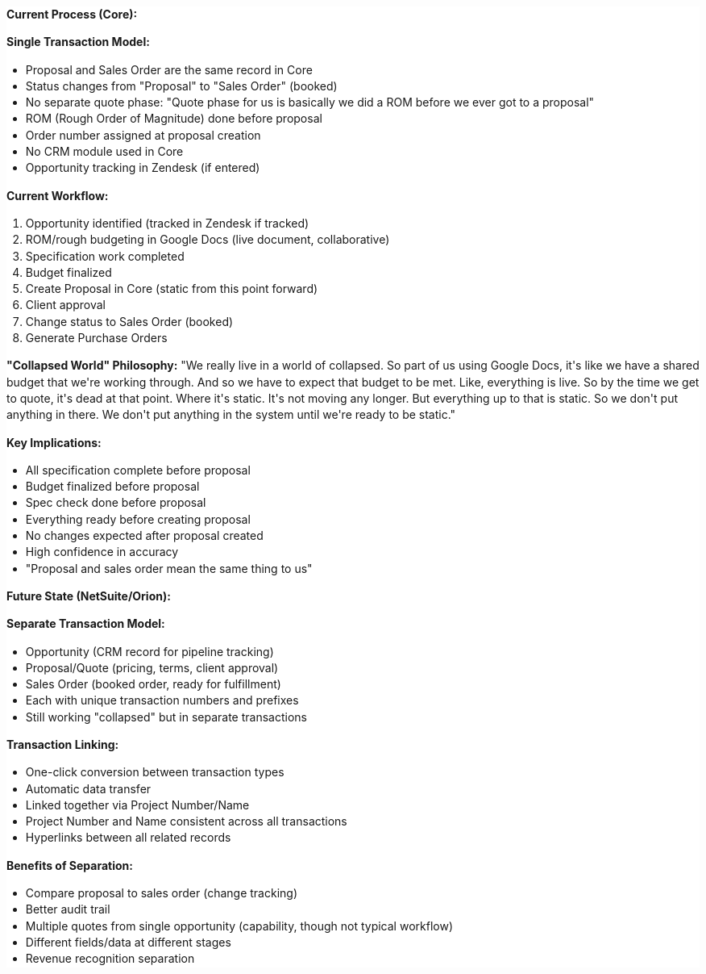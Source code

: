 **Current Process (Core):**

**Single Transaction Model:**
- Proposal and Sales Order are the same record in Core
- Status changes from "Proposal" to "Sales Order" (booked)
- No separate quote phase: "Quote phase for us is basically we did a ROM before we ever got to a proposal"
- ROM (Rough Order of Magnitude) done before proposal
- Order number assigned at proposal creation
- No CRM module used in Core
- Opportunity tracking in Zendesk (if entered)

**Current Workflow:**
1. Opportunity identified (tracked in Zendesk if tracked)
2. ROM/rough budgeting in Google Docs (live document, collaborative)
3. Specification work completed
4. Budget finalized
5. Create Proposal in Core (static from this point forward)
6. Client approval
7. Change status to Sales Order (booked)
8. Generate Purchase Orders

**"Collapsed World" Philosophy:**
"We really live in a world of collapsed. So part of us using Google Docs, it's like we have a shared budget that we're working through. And so we have to expect that budget to be met. Like, everything is live. So by the time we get to quote, it's dead at that point. Where it's static. It's not moving any longer. But everything up to that is static. So we don't put anything in there. We don't put anything in the system until we're ready to be static."

**Key Implications:**
- All specification complete before proposal
- Budget finalized before proposal
- Spec check done before proposal
- Everything ready before creating proposal
- No changes expected after proposal created
- High confidence in accuracy
- "Proposal and sales order mean the same thing to us"

**Future State (NetSuite/Orion):**

**Separate Transaction Model:**
- Opportunity (CRM record for pipeline tracking)
- Proposal/Quote (pricing, terms, client approval)
- Sales Order (booked order, ready for fulfillment)
- Each with unique transaction numbers and prefixes
- Still working "collapsed" but in separate transactions

**Transaction Linking:**
- One-click conversion between transaction types
- Automatic data transfer
- Linked together via Project Number/Name
- Project Number and Name consistent across all transactions
- Hyperlinks between all related records

**Benefits of Separation:**
- Compare proposal to sales order (change tracking)
- Better audit trail
- Multiple quotes from single opportunity (capability, though not typical workflow)
- Different fields/data at different stages
- Revenue recognition separation
